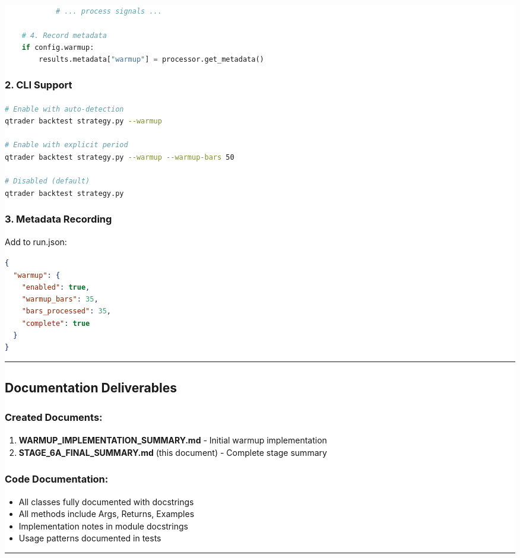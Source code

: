 ```python
            # ... process signals ...

    # 4. Record metadata
    if config.warmup:
        results.metadata["warmup"] = processor.get_metadata()
```

### 2. CLI Support

```bash
# Enable with auto-detection
qtrader backtest strategy.py --warmup

# Enable with explicit period
qtrader backtest strategy.py --warmup --warmup-bars 50

# Disabled (default)
qtrader backtest strategy.py
```

### 3. Metadata Recording

Add to run.json:

```json
{
  "warmup": {
    "enabled": true,
    "warmup_bars": 35,
    "bars_processed": 35,
    "complete": true
  }
}
```

______________________________________________________________________

## Documentation Deliverables

### Created Documents:

1. **WARMUP_IMPLEMENTATION_SUMMARY.md** - Initial warmup implementation
1. **STAGE_6A_FINAL_SUMMARY.md** (this document) - Complete stage summary

### Code Documentation:

- All classes fully documented with docstrings
- All methods include Args, Returns, Examples
- Implementation notes in module docstrings
- Usage patterns documented in tests

______________________________________________________________________
